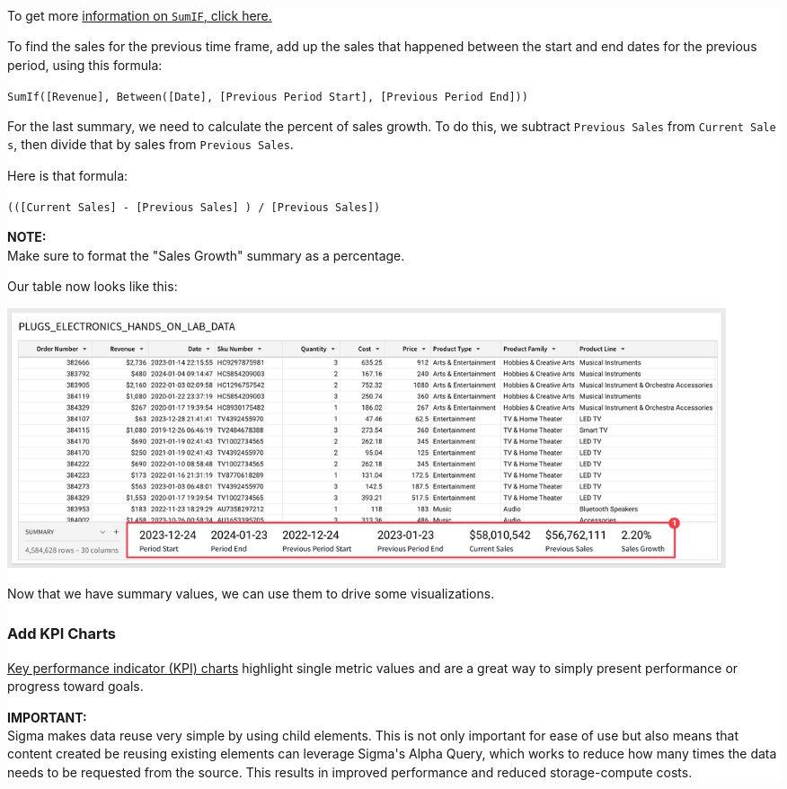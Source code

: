 To get more [information on `SumIF`, click here.](https://help.sigmacomputing.com/docs/sumif)

To find the sales for the previous time frame, add up the sales that happened between the start and end dates for the previous period, using this formula:
```code
SumIf([Revenue], Between([Date], [Previous Period Start], [Previous Period End]))
```

For the last summary, we need to calculate the percent of sales growth. To do this, we subtract `Previous Sales` from `Current Sales`, then divide that by sales from `Previous Sales`.

Here is that formula:
```code
(([Current Sales] - [Previous Sales] ) / [Previous Sales])
```

<aside class="negative">
<strong>NOTE:</strong><br> Make sure to format the "Sales Growth" summary as a percentage.
</aside>

Our table now looks like this:

<img src="assets/pop17.png" width="800"/>

Now that we have summary values, we can use them to drive some visualizations. 

### Add KPI Charts

[Key performance indicator (KPI) charts](https://help.sigmacomputing.com/docs/build-a-kpi-chart) highlight single metric values and are a great way to simply present performance or progress toward goals.


<aside class="positive">
<strong>IMPORTANT:</strong><br> Sigma makes data reuse very simple by using child elements. This is not only important for ease of use but also means that content created be reusing existing elements can leverage Sigma's Alpha Query, which works to reduce how many times the data needs to be requested from the source. This results in improved performance and reduced storage-compute costs.
</aside>
